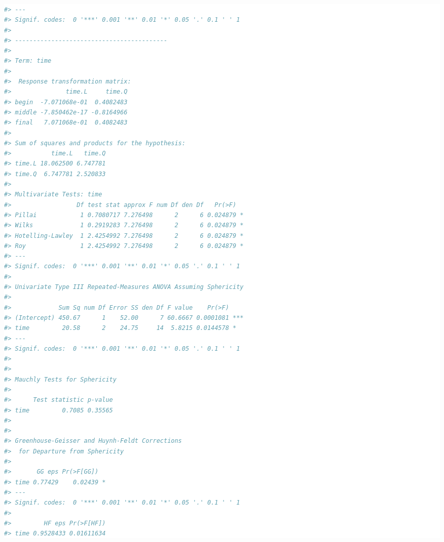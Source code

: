 ```r
#> ---
#> Signif. codes:  0 '***' 0.001 '**' 0.01 '*' 0.05 '.' 0.1 ' ' 1
#> 
#> ------------------------------------------
#>  
#> Term: time 
#> 
#>  Response transformation matrix:
#>               time.L     time.Q
#> begin  -7.071068e-01  0.4082483
#> middle -7.850462e-17 -0.8164966
#> final   7.071068e-01  0.4082483
#> 
#> Sum of squares and products for the hypothesis:
#>           time.L   time.Q
#> time.L 18.062500 6.747781
#> time.Q  6.747781 2.520833
#> 
#> Multivariate Tests: time
#>                  Df test stat approx F num Df den Df   Pr(>F)  
#> Pillai            1 0.7080717 7.276498      2      6 0.024879 *
#> Wilks             1 0.2919283 7.276498      2      6 0.024879 *
#> Hotelling-Lawley  1 2.4254992 7.276498      2      6 0.024879 *
#> Roy               1 2.4254992 7.276498      2      6 0.024879 *
#> ---
#> Signif. codes:  0 '***' 0.001 '**' 0.01 '*' 0.05 '.' 0.1 ' ' 1
#> 
#> Univariate Type III Repeated-Measures ANOVA Assuming Sphericity
#> 
#>             Sum Sq num Df Error SS den Df F value    Pr(>F)    
#> (Intercept) 450.67      1    52.00      7 60.6667 0.0001081 ***
#> time         20.58      2    24.75     14  5.8215 0.0144578 *  
#> ---
#> Signif. codes:  0 '***' 0.001 '**' 0.01 '*' 0.05 '.' 0.1 ' ' 1
#> 
#> 
#> Mauchly Tests for Sphericity
#> 
#>      Test statistic p-value
#> time         0.7085 0.35565
#> 
#> 
#> Greenhouse-Geisser and Huynh-Feldt Corrections
#>  for Departure from Sphericity
#> 
#>       GG eps Pr(>F[GG])  
#> time 0.77429    0.02439 *
#> ---
#> Signif. codes:  0 '***' 0.001 '**' 0.01 '*' 0.05 '.' 0.1 ' ' 1
#> 
#>         HF eps Pr(>F[HF])
#> time 0.9528433 0.01611634
```
